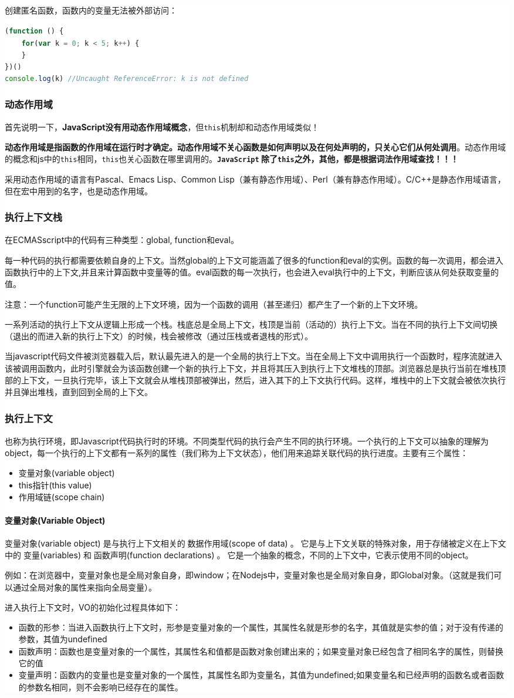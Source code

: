 创建匿名函数，函数内的变量无法被外部访问：

```js
(function () {
    for(var k = 0; k < 5; k++) {
    }
})()
console.log(k) //Uncaught ReferenceError: k is not defined
```



### 动态作用域

首先说明一下，**JavaScript没有用动态作用域概念**，但`this`机制却和动态作用域类似！

**动态作用域是指函数的作用域在运行时才确定。**动态作用域不关心函数是如何声明以及在何处声明的，只关心它们从**何处调用**。动态作用域的概念和js中的`this`相同，`this`也关心函数在哪里调用的。**`JavaScript` 除了`this`之外，其他，都是根据词法作用域查找！！！**

采用动态作用域的语言有Pascal、Emacs Lisp、Common Lisp（兼有静态作用域）、Perl（兼有静态作用域）。C/C++是静态作用域语言，但在宏中用到的名字，也是动态作用域。



### 执行上下文栈

在ECMASscript中的代码有三种类型：global, function和eval。

每一种代码的执行都需要依赖自身的上下文。当然global的上下文可能涵盖了很多的function和eval的实例。函数的每一次调用，都会进入函数执行中的上下文,并且来计算函数中变量等的值。eval函数的每一次执行，也会进入eval执行中的上下文，判断应该从何处获取变量的值。

注意：一个function可能产生无限的上下文环境，因为一个函数的调用（甚至递归）都产生了一个新的上下文环境。

一系列活动的执行上下文从逻辑上形成一个栈。栈底总是全局上下文，栈顶是当前（活动的）执行上下文。当在不同的执行上下文间切换（退出的而进入新的执行上下文）的时候，栈会被修改（通过压栈或者退栈的形式）。

当javascript代码文件被浏览器载入后，默认最先进入的是一个全局的执行上下文。当在全局上下文中调用执行一个函数时，程序流就进入该被调用函数内，此时引擎就会为该函数创建一个新的执行上下文，并且将其压入到执行上下文堆栈的顶部。浏览器总是执行当前在堆栈顶部的上下文，一旦执行完毕，该上下文就会从堆栈顶部被弹出，然后，进入其下的上下文执行代码。这样，堆栈中的上下文就会被依次执行并且弹出堆栈，直到回到全局的上下文。

### 执行上下文

也称为执行环境，即Javascript代码执行时的环境。不同类型代码的执行会产生不同的执行环境。一个执行的上下文可以抽象的理解为object，每一个执行的上下文都有一系列的属性（我们称为上下文状态），他们用来追踪关联代码的执行进度。主要有三个属性：

* 变量对象(variable object)
* this指针(this value)
* 作用域链(scope chain)

#### 变量对象(Variable Object)

变量对象(variable object) 是与执行上下文相关的 数据作用域(scope of data) 。 它是与上下文关联的特殊对象，用于存储被定义在上下文中的 变量(variables) 和 函数声明(function declarations) 。 它是一个抽象的概念，不同的上下文中，它表示使用不同的object。

例如：在浏览器中，变量对象也是全局对象自身，即window；在Nodejs中，变量对象也是全局对象自身，即Global对象。（这就是我们可以通过全局对象的属性来指向全局变量）。

进入执行上下文时，VO的初始化过程具体如下：

- 函数的形参：当进入函数执行上下文时，形参是变量对象的一个属性，其属性名就是形参的名字，其值就是实参的值；对于没有传递的参数，其值为undefined
- 函数声明：函数也是变量对象的一个属性，其属性名和值都是函数对象创建出来的；如果变量对象已经包含了相同名字的属性，则替换它的值
- 变量声明：函数内的变量也是变量对象的一个属性，其属性名即为变量名，其值为undefined;如果变量名和已经声明的函数名或者函数的参数名相同，则不会影响已经存在的属性。
